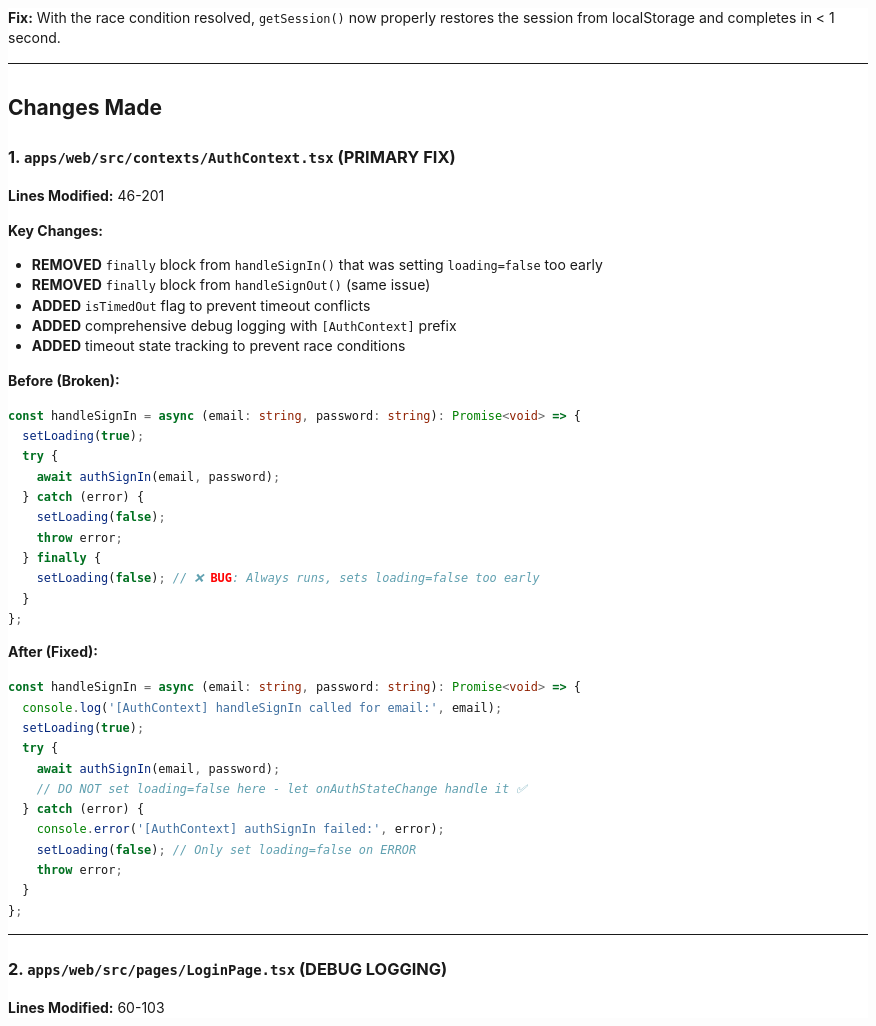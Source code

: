 **Fix:** With the race condition resolved, `getSession()` now properly restores the session from localStorage and completes in < 1 second.

---

## Changes Made

### 1. `apps/web/src/contexts/AuthContext.tsx` (PRIMARY FIX)
**Lines Modified:** 46-201

**Key Changes:**
- **REMOVED** `finally` block from `handleSignIn()` that was setting `loading=false` too early
- **REMOVED** `finally` block from `handleSignOut()` (same issue)
- **ADDED** `isTimedOut` flag to prevent timeout conflicts
- **ADDED** comprehensive debug logging with `[AuthContext]` prefix
- **ADDED** timeout state tracking to prevent race conditions

**Before (Broken):**
```typescript
const handleSignIn = async (email: string, password: string): Promise<void> => {
  setLoading(true);
  try {
    await authSignIn(email, password);
  } catch (error) {
    setLoading(false);
    throw error;
  } finally {
    setLoading(false); // ❌ BUG: Always runs, sets loading=false too early
  }
};
```

**After (Fixed):**
```typescript
const handleSignIn = async (email: string, password: string): Promise<void> => {
  console.log('[AuthContext] handleSignIn called for email:', email);
  setLoading(true);
  try {
    await authSignIn(email, password);
    // DO NOT set loading=false here - let onAuthStateChange handle it ✅
  } catch (error) {
    console.error('[AuthContext] authSignIn failed:', error);
    setLoading(false); // Only set loading=false on ERROR
    throw error;
  }
};
```

---

### 2. `apps/web/src/pages/LoginPage.tsx` (DEBUG LOGGING)
**Lines Modified:** 60-103
